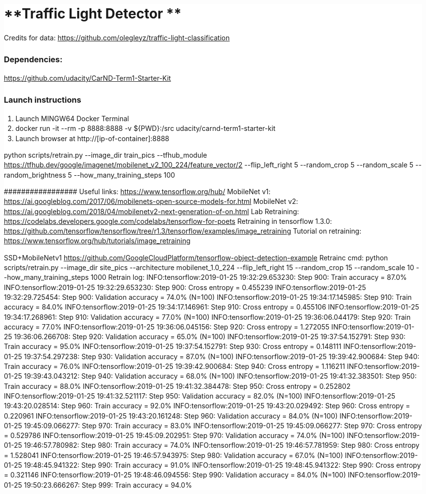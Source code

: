 # **Traffic Light Detector ** 

Credits for data:
https://github.com/olegleyz/traffic-light-classification

### Dependencies:
https://github.com/udacity/CarND-Term1-Starter-Kit

### Launch instructions
1. Launch MINGW64 Docker Terminal
2. docker run -it --rm -p 8888:8888 -v ${PWD}:/src udacity/carnd-term1-starter-kit
3. Launch browser at http://[ip-of-container]:8888


python scripts/retrain.py --image_dir train_pics --tfhub_module https://tfhub.dev/google/imagenet/mobilenet_v2_100_224/feature_vector/2 --flip_left_right 5 --random_crop 5 --random_scale 5 --random_brightness 5 --how_many_training_steps 100

#################
Useful links:
https://www.tensorflow.org/hub/
MobileNet v1: https://ai.googleblog.com/2017/06/mobilenets-open-source-models-for.html
MobileNet v2: https://ai.googleblog.com/2018/04/mobilenetv2-next-generation-of-on.html
Lab Retraining: https://codelabs.developers.google.com/codelabs/tensorflow-for-poets
Retraining in tensorflow 1.3.0: https://github.com/tensorflow/tensorflow/tree/r1.3/tensorflow/examples/image_retraining
Tutorial on retraining: https://www.tensorflow.org/hub/tutorials/image_retraining

SSD+MobileNetv1 https://github.com/GoogleCloudPlatform/tensorflow-object-detection-example
Retrainc cmd:
python scripts/retrain.py --image_dir site_pics --architecture mobilenet_1.0_224  --flip_left_right 15 --random_crop 15 --random_scale 10 --how_many_training_steps 1000
Retrain log:
INFO:tensorflow:2019-01-25 19:32:29.653230: Step 900: Train accuracy = 87.0%
INFO:tensorflow:2019-01-25 19:32:29.653230: Step 900: Cross entropy = 0.455239
INFO:tensorflow:2019-01-25 19:32:29.725454: Step 900: Validation accuracy = 74.0% (N=100)
INFO:tensorflow:2019-01-25 19:34:17.145985: Step 910: Train accuracy = 84.0%
INFO:tensorflow:2019-01-25 19:34:17.146961: Step 910: Cross entropy = 0.455106
INFO:tensorflow:2019-01-25 19:34:17.268961: Step 910: Validation accuracy = 77.0% (N=100)
INFO:tensorflow:2019-01-25 19:36:06.044179: Step 920: Train accuracy = 77.0%
INFO:tensorflow:2019-01-25 19:36:06.045156: Step 920: Cross entropy = 1.272055
INFO:tensorflow:2019-01-25 19:36:06.266708: Step 920: Validation accuracy = 65.0% (N=100)
INFO:tensorflow:2019-01-25 19:37:54.152791: Step 930: Train accuracy = 95.0%
INFO:tensorflow:2019-01-25 19:37:54.152791: Step 930: Cross entropy = 0.148111
INFO:tensorflow:2019-01-25 19:37:54.297238: Step 930: Validation accuracy = 87.0% (N=100)
INFO:tensorflow:2019-01-25 19:39:42.900684: Step 940: Train accuracy = 76.0%
INFO:tensorflow:2019-01-25 19:39:42.900684: Step 940: Cross entropy = 1.116211
INFO:tensorflow:2019-01-25 19:39:43.043212: Step 940: Validation accuracy = 68.0% (N=100)
INFO:tensorflow:2019-01-25 19:41:32.383501: Step 950: Train accuracy = 88.0%
INFO:tensorflow:2019-01-25 19:41:32.384478: Step 950: Cross entropy = 0.252802
INFO:tensorflow:2019-01-25 19:41:32.521117: Step 950: Validation accuracy = 82.0% (N=100)
INFO:tensorflow:2019-01-25 19:43:20.028514: Step 960: Train accuracy = 92.0%
INFO:tensorflow:2019-01-25 19:43:20.029492: Step 960: Cross entropy = 0.220961
INFO:tensorflow:2019-01-25 19:43:20.161248: Step 960: Validation accuracy = 84.0% (N=100)
INFO:tensorflow:2019-01-25 19:45:09.066277: Step 970: Train accuracy = 83.0%
INFO:tensorflow:2019-01-25 19:45:09.066277: Step 970: Cross entropy = 0.529786
INFO:tensorflow:2019-01-25 19:45:09.202951: Step 970: Validation accuracy = 74.0% (N=100)
INFO:tensorflow:2019-01-25 19:46:57.780982: Step 980: Train accuracy = 74.0%
INFO:tensorflow:2019-01-25 19:46:57.781959: Step 980: Cross entropy = 1.528041
INFO:tensorflow:2019-01-25 19:46:57.943975: Step 980: Validation accuracy = 67.0% (N=100)
INFO:tensorflow:2019-01-25 19:48:45.941322: Step 990: Train accuracy = 91.0%
INFO:tensorflow:2019-01-25 19:48:45.941322: Step 990: Cross entropy = 0.321146
INFO:tensorflow:2019-01-25 19:48:46.094556: Step 990: Validation accuracy = 84.0% (N=100)
INFO:tensorflow:2019-01-25 19:50:23.666267: Step 999: Train accuracy = 94.0%

[//]: # (Image References)
[imageYTrain]: ./writeup/ytrain_hist.png "Training set histogram"
[imageYTrainAug]: ./writeup/ytrain_hist.png "Augmented training set histogram"
[imageEffects]: ./writeup/effects.png "Preprocessing effects"
[imageRndEffects]: ./writeup/random_effects.png "Random effects"
[imageWeb]: ./writeup/webimages.png "Web images"
[//]: # (Other files References)
[tests]: ./writeup/tests.txt "Training iterations results"